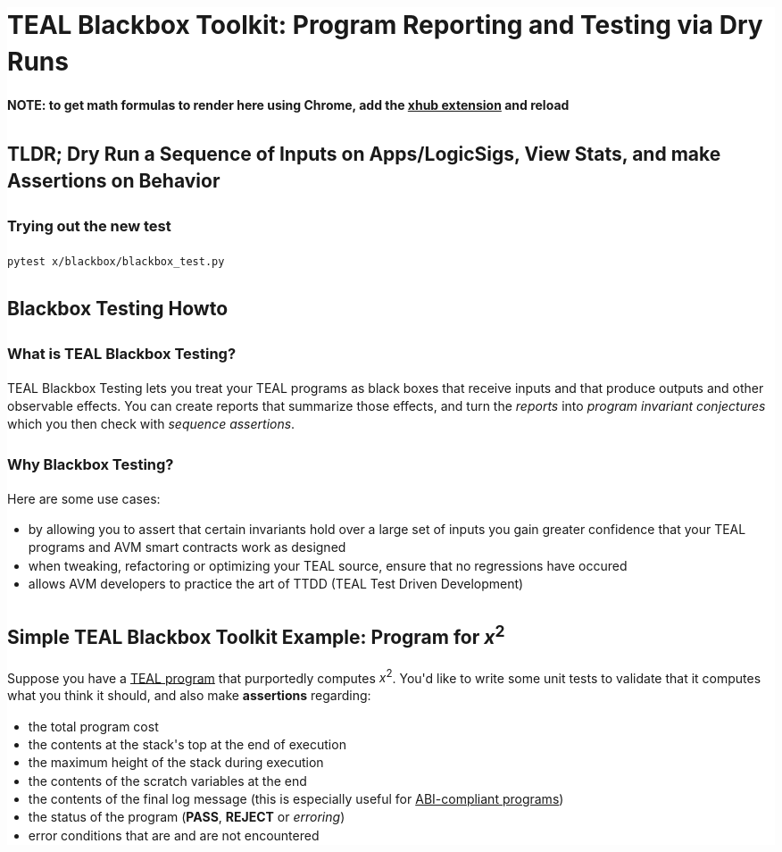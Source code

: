 # TEAL Blackbox Toolkit: Program Reporting and Testing via Dry Runs

**NOTE: to get math formulas to render here using Chrome, add the [xhub extension](https://chrome.google.com/webstore/detail/xhub/anidddebgkllnnnnjfkmjcaallemhjee/related) and reload**

## TLDR; Dry Run a Sequence of Inputs on Apps/LogicSigs, View Stats, and make Assertions on Behavior

### Trying out the new test

```sh
pytest x/blackbox/blackbox_test.py 
```

## Blackbox Testing Howto

### What is TEAL Blackbox Testing?

TEAL Blackbox Testing lets you treat your TEAL programs as black boxes that receive inputs and that produce outputs and other observable effects. You can create reports that summarize those effects,
and turn the _reports_ into _program invariant conjectures_ which you then check with _sequence assertions_.

### Why Blackbox Testing?

Here are some use cases:

* by allowing you to assert that certain invariants hold over a large set of inputs you gain greater confidence that your TEAL programs and AVM smart contracts work as designed
* when tweaking, refactoring or optimizing your TEAL source, ensure that no regressions have occured
* allows AVM developers to practice the art of TTDD (TEAL Test Driven Development)

## Simple TEAL Blackbox Toolkit Example: Program for $`x^2`$

Suppose you have a [TEAL program](https://github.com/algorand/py-algorand-sdk/blob/23c21170cfb19652d5da854e499dca47eabb20e8/x/blackbox/teal/lsig_square.teal) that purportedly computes $`x^2`$. You'd like to write some unit tests to validate that it computes what you think it should, and also make **assertions** regarding:

* the total program cost
* the contents at the stack's top at the end of execution
* the maximum height of the stack during execution
* the contents of the scratch variables at the end
* the contents of the final log message (this is especially useful for [ABI-compliant programs](https://developer.algorand.org/docs/get-details/dapps/smart-contracts/ABI/))
* the status of the program (**PASS**, **REJECT** or _erroring_)
* error conditions that are and are not encountered
